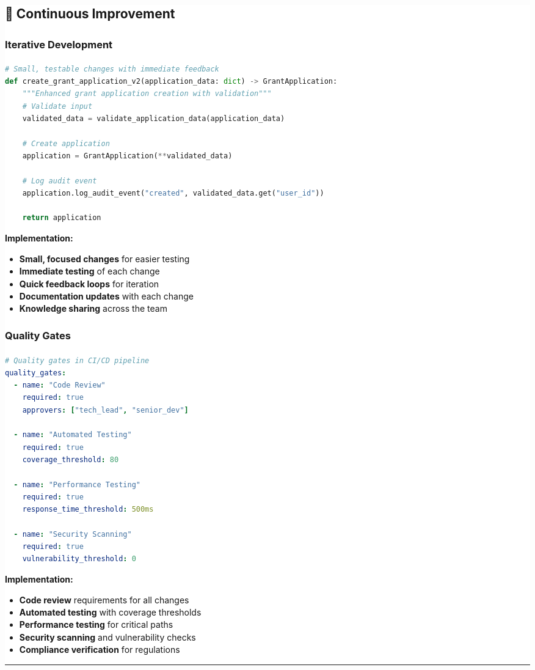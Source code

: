 ## **🔄 Continuous Improvement**

### **Iterative Development**
```python
# Small, testable changes with immediate feedback
def create_grant_application_v2(application_data: dict) -> GrantApplication:
    """Enhanced grant application creation with validation"""
    # Validate input
    validated_data = validate_application_data(application_data)
    
    # Create application
    application = GrantApplication(**validated_data)
    
    # Log audit event
    application.log_audit_event("created", validated_data.get("user_id"))
    
    return application
```

**Implementation:**
- **Small, focused changes** for easier testing
- **Immediate testing** of each change
- **Quick feedback loops** for iteration
- **Documentation updates** with each change
- **Knowledge sharing** across the team

### **Quality Gates**
```yaml
# Quality gates in CI/CD pipeline
quality_gates:
  - name: "Code Review"
    required: true
    approvers: ["tech_lead", "senior_dev"]
  
  - name: "Automated Testing"
    required: true
    coverage_threshold: 80
  
  - name: "Performance Testing"
    required: true
    response_time_threshold: 500ms
  
  - name: "Security Scanning"
    required: true
    vulnerability_threshold: 0
```

**Implementation:**
- **Code review** requirements for all changes
- **Automated testing** with coverage thresholds
- **Performance testing** for critical paths
- **Security scanning** and vulnerability checks
- **Compliance verification** for regulations

---